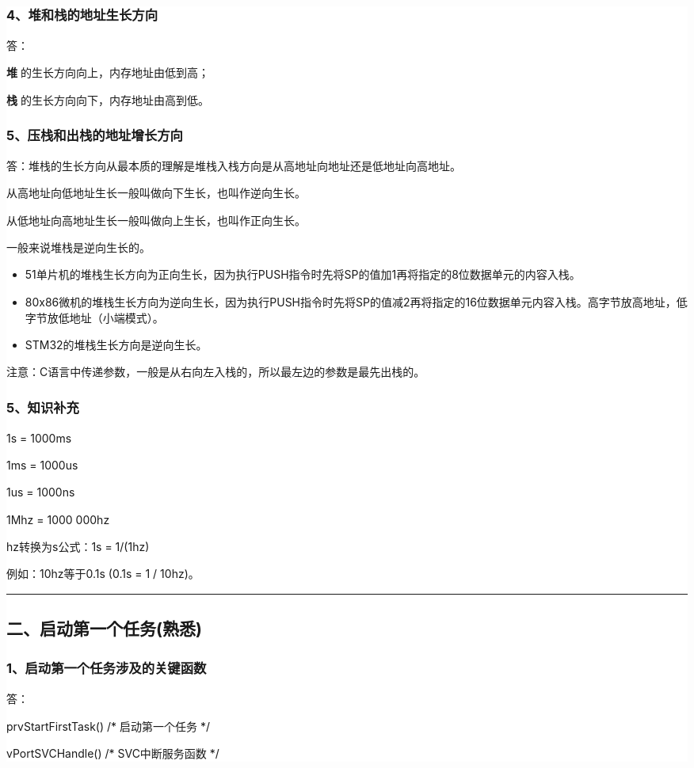 

### 4、堆和栈的地址生长方向

答：

**堆**  的生长方向向上，内存地址由低到高；

**栈**  的生长方向向下，内存地址由高到低。



### 5、压栈和出栈的地址增长方向

答：堆栈的生长方向从最本质的理解是堆栈入栈方向是从高地址向地址还是低地址向高地址。

从高地址向低地址生长一般叫做向下生长，也叫作逆向生长。

从低地址向高地址生长一般叫做向上生长，也叫作正向生长。

一般来说堆栈是逆向生长的。

- 51单片机的堆栈生长方向为正向生长，因为执行PUSH指令时先将SP的值加1再将指定的8位数据单元的内容入栈。

- 80x86微机的堆栈生长方向为逆向生长，因为执行PUSH指令时先将SP的值减2再将指定的16位数据单元内容入栈。高字节放高地址，低字节放低地址（小端模式）。

- STM32的堆栈生长方向是逆向生长。

注意：C语言中传递参数，一般是从右向左入栈的，所以最左边的参数是最先出栈的。



### 5、知识补充

1s =  1000ms

1ms = 1000us

1us = 1000ns

1Mhz = 1000 000hz

hz转换为s公式：1s =  1/(1hz)

例如：10hz等于0.1s (0.1s = 1 / 10hz)。

------





## 二、启动第一个任务(熟悉)

### 1、启动第一个任务涉及的关键函数

答：

prvStartFirstTask()      /* 启动第一个任务 */

vPortSVCHandle()     /* SVC中断服务函数 */



